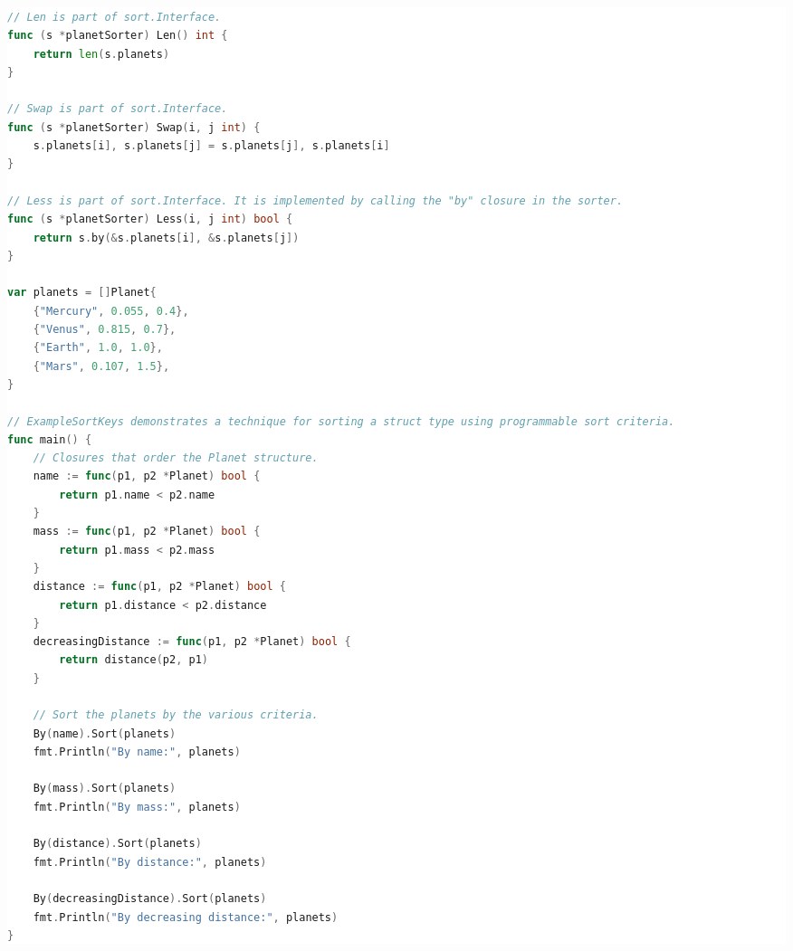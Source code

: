 ```go
// Len is part of sort.Interface.
func (s *planetSorter) Len() int {
	return len(s.planets)
}

// Swap is part of sort.Interface.
func (s *planetSorter) Swap(i, j int) {
	s.planets[i], s.planets[j] = s.planets[j], s.planets[i]
}

// Less is part of sort.Interface. It is implemented by calling the "by" closure in the sorter.
func (s *planetSorter) Less(i, j int) bool {
	return s.by(&s.planets[i], &s.planets[j])
}

var planets = []Planet{
	{"Mercury", 0.055, 0.4},
	{"Venus", 0.815, 0.7},
	{"Earth", 1.0, 1.0},
	{"Mars", 0.107, 1.5},
}

// ExampleSortKeys demonstrates a technique for sorting a struct type using programmable sort criteria.
func main() {
	// Closures that order the Planet structure.
	name := func(p1, p2 *Planet) bool {
		return p1.name < p2.name
	}
	mass := func(p1, p2 *Planet) bool {
		return p1.mass < p2.mass
	}
	distance := func(p1, p2 *Planet) bool {
		return p1.distance < p2.distance
	}
	decreasingDistance := func(p1, p2 *Planet) bool {
		return distance(p2, p1)
	}

	// Sort the planets by the various criteria.
	By(name).Sort(planets)
	fmt.Println("By name:", planets)

	By(mass).Sort(planets)
	fmt.Println("By mass:", planets)

	By(distance).Sort(planets)
	fmt.Println("By distance:", planets)

	By(decreasingDistance).Sort(planets)
	fmt.Println("By decreasing distance:", planets)
}
```
